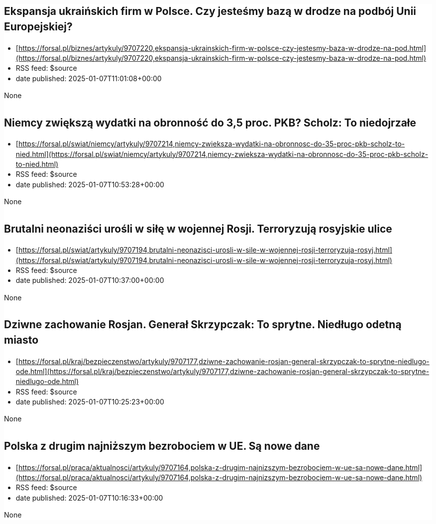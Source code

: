 ## Ekspansja ukraińskich firm w Polsce. Czy jesteśmy bazą w drodze na podbój Unii Europejskiej?
 - [https://forsal.pl/biznes/artykuly/9707220,ekspansja-ukrainskich-firm-w-polsce-czy-jestesmy-baza-w-drodze-na-pod.html](https://forsal.pl/biznes/artykuly/9707220,ekspansja-ukrainskich-firm-w-polsce-czy-jestesmy-baza-w-drodze-na-pod.html)
 - RSS feed: $source
 - date published: 2025-01-07T11:01:08+00:00

None

## Niemcy zwiększą wydatki na obronność do 3,5 proc. PKB? Scholz: To niedojrzałe
 - [https://forsal.pl/swiat/niemcy/artykuly/9707214,niemcy-zwieksza-wydatki-na-obronnosc-do-35-proc-pkb-scholz-to-nied.html](https://forsal.pl/swiat/niemcy/artykuly/9707214,niemcy-zwieksza-wydatki-na-obronnosc-do-35-proc-pkb-scholz-to-nied.html)
 - RSS feed: $source
 - date published: 2025-01-07T10:53:28+00:00

None

## Brutalni neonaziści urośli w siłę w wojennej Rosji.  Terroryzują rosyjskie ulice
 - [https://forsal.pl/swiat/artykuly/9707194,brutalni-neonazisci-urosli-w-sile-w-wojennej-rosji-terroryzuja-rosyj.html](https://forsal.pl/swiat/artykuly/9707194,brutalni-neonazisci-urosli-w-sile-w-wojennej-rosji-terroryzuja-rosyj.html)
 - RSS feed: $source
 - date published: 2025-01-07T10:37:00+00:00

None

## Dziwne zachowanie Rosjan. Generał Skrzypczak: To sprytne. Niedługo odetną miasto
 - [https://forsal.pl/kraj/bezpieczenstwo/artykuly/9707177,dziwne-zachowanie-rosjan-general-skrzypczak-to-sprytne-niedlugo-ode.html](https://forsal.pl/kraj/bezpieczenstwo/artykuly/9707177,dziwne-zachowanie-rosjan-general-skrzypczak-to-sprytne-niedlugo-ode.html)
 - RSS feed: $source
 - date published: 2025-01-07T10:25:23+00:00

None

## Polska z drugim najniższym bezrobociem w UE. Są nowe dane
 - [https://forsal.pl/praca/aktualnosci/artykuly/9707164,polska-z-drugim-najnizszym-bezrobociem-w-ue-sa-nowe-dane.html](https://forsal.pl/praca/aktualnosci/artykuly/9707164,polska-z-drugim-najnizszym-bezrobociem-w-ue-sa-nowe-dane.html)
 - RSS feed: $source
 - date published: 2025-01-07T10:16:33+00:00

None
